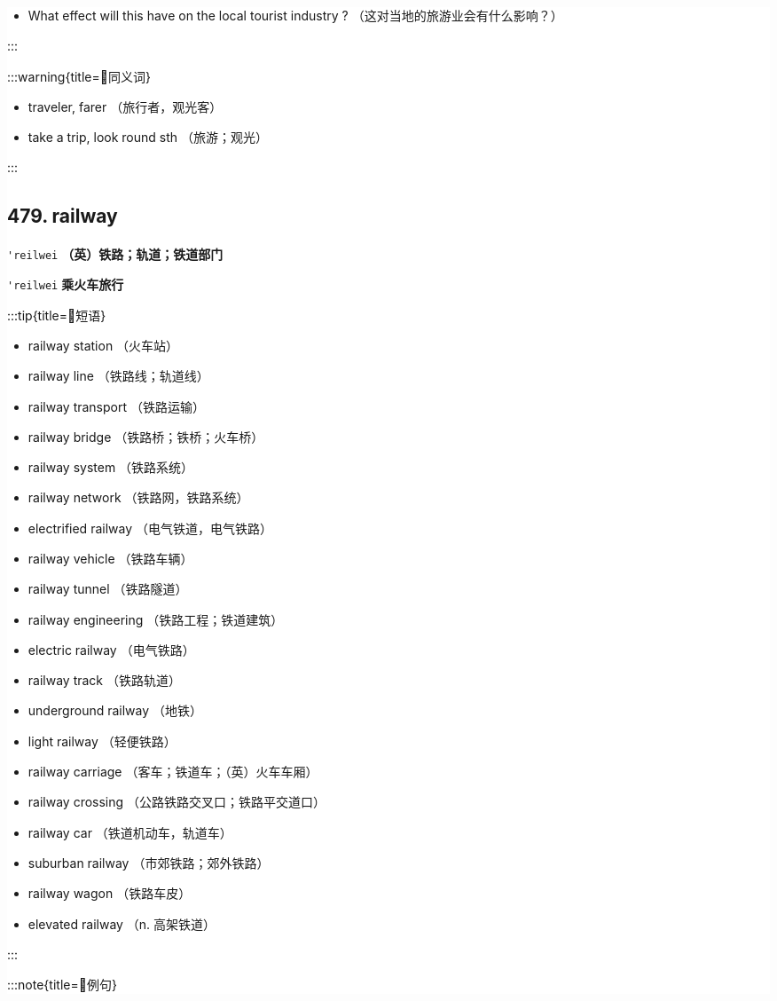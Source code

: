 - What effect will this have on the local tourist industry ? （这对当地的旅游业会有什么影响？）

:::

:::warning{title=🤔同义词}

- traveler, farer （旅行者，观光客）

- take a trip, look round sth （旅游；观光）

:::


## 479. railway

`'reilwei`  **（英）铁路；轨道；铁道部门**

`'reilwei`  **乘火车旅行**

:::tip{title=🤩短语}

- railway station （火车站）

- railway line （铁路线；轨道线）

- railway transport （铁路运输）

- railway bridge （铁路桥；铁桥；火车桥）

- railway system （铁路系统）

- railway network （铁路网，铁路系统）

- electrified railway （电气铁道，电气铁路）

- railway vehicle （铁路车辆）

- railway tunnel （铁路隧道）

- railway engineering （铁路工程；铁道建筑）

- electric railway （电气铁路）

- railway track （铁路轨道）

- underground railway （地铁）

- light railway （轻便铁路）

- railway carriage （客车；铁道车；（英）火车车厢）

- railway crossing （公路铁路交叉口；铁路平交道口）

- railway car （铁道机动车，轨道车）

- suburban railway （市郊铁路；郊外铁路）

- railway wagon （铁路车皮）

- elevated railway （n. 高架铁道）

:::

:::note{title=🎤例句}
